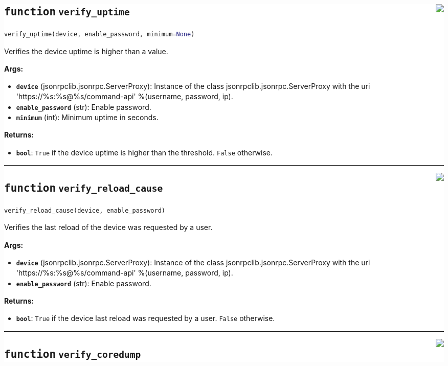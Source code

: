
<a href="../nta/tests.py#L191"><img align="right" style="float:right;" src="https://img.shields.io/badge/-source-cccccc?style=flat-square"></a>

## <kbd>function</kbd> `verify_uptime`

```python
verify_uptime(device, enable_password, minimum=None)
```

Verifies the device uptime is higher than a value. 



**Args:**
 
 - <b>`device`</b> (jsonrpclib.jsonrpc.ServerProxy):  Instance of the class jsonrpclib.jsonrpc.ServerProxy            with the uri 'https://%s:%s@%s/command-api' %(username, password, ip). 
 - <b>`enable_password`</b> (str):  Enable password. 
 - <b>`minimum`</b> (int):  Minimum uptime in seconds. 



**Returns:**
 
 - <b>`bool`</b>:  `True` if the device uptime is higher than the threshold. `False` otherwise. 


---

<a href="../nta/tests.py#L219"><img align="right" style="float:right;" src="https://img.shields.io/badge/-source-cccccc?style=flat-square"></a>

## <kbd>function</kbd> `verify_reload_cause`

```python
verify_reload_cause(device, enable_password)
```

Verifies the last reload of the device was requested by a user. 



**Args:**
 
 - <b>`device`</b> (jsonrpclib.jsonrpc.ServerProxy):  Instance of the class jsonrpclib.jsonrpc.ServerProxy            with the uri 'https://%s:%s@%s/command-api' %(username, password, ip). 
 - <b>`enable_password`</b> (str):  Enable password. 



**Returns:**
 
 - <b>`bool`</b>:  `True` if the device last reload was requested by a user. `False` otherwise. 


---

<a href="../nta/tests.py#L245"><img align="right" style="float:right;" src="https://img.shields.io/badge/-source-cccccc?style=flat-square"></a>

## <kbd>function</kbd> `verify_coredump`
